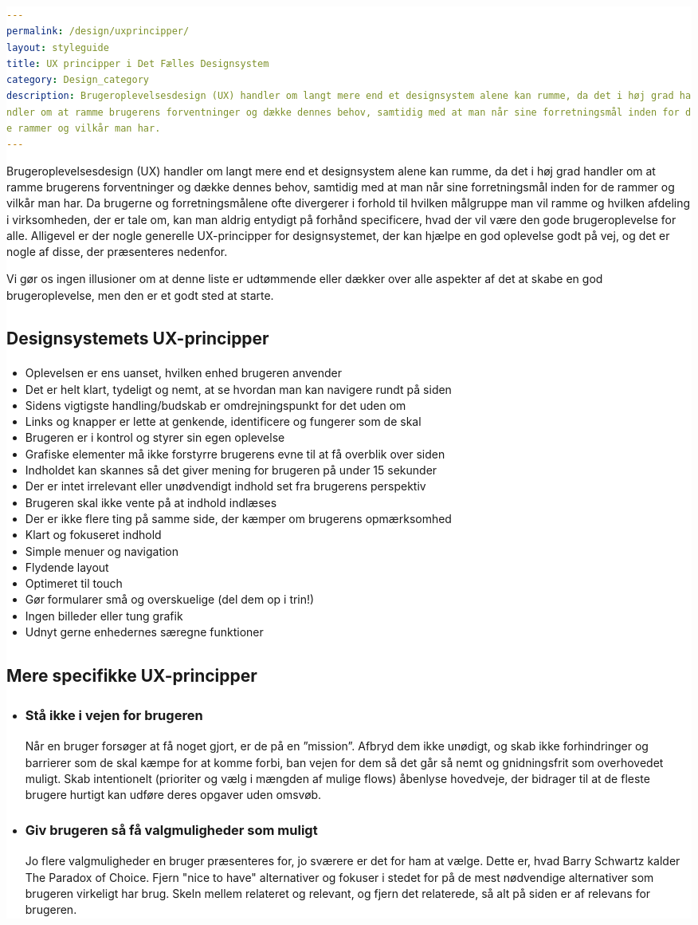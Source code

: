```yaml
---
permalink: /design/uxprincipper/
layout: styleguide
title: UX principper i Det Fælles Designsystem
category: Design_category
description: Brugeroplevelsesdesign (UX) handler om langt mere end et designsystem alene kan rumme, da det i høj grad handler om at ramme brugerens forventninger og dække dennes behov, samtidig med at man når sine forretningsmål inden for de rammer og vilkår man har.
---
```

<article>
    <section>
        <p>Brugeroplevelsesdesign (UX) handler om langt mere end et designsystem alene kan rumme, da det i høj grad handler om at ramme brugerens forventninger og dække dennes behov, samtidig med at man når sine forretningsmål inden for de rammer og vilkår man har. Da brugerne og forretningsmålene ofte divergerer i forhold til hvilken målgruppe man vil ramme og hvilken afdeling i virksomheden, der er tale om, kan man aldrig entydigt på forhånd specificere, hvad der vil være den gode brugeroplevelse for alle. Alligevel er der nogle generelle UX-principper for designsystemet, der kan hjælpe en god oplevelse godt på vej, og det er nogle af disse, der præsenteres nedenfor.</p>
        <p>Vi gør os ingen illusioner om at denne liste er udtømmende eller dækker over alle aspekter af det at skabe en god brugeroplevelse, men den er et godt sted at starte. </p>
    </section>
    <section>
        <h2 id="uxprincipper">Designsystemets UX-principper</h2>
        <ul>
            <li>Oplevelsen er ens uanset, hvilken enhed brugeren anvender</li>
            <li>Det er helt klart, tydeligt og nemt, at se hvordan man kan navigere rundt på siden</li>
            <li>Sidens vigtigste handling/budskab er omdrejningspunkt for det uden om</li>
            <li>Links og knapper er lette at genkende, identificere og fungerer som de skal</li>
            <li>Brugeren er i kontrol og styrer sin egen oplevelse</li>
            <li>Grafiske elementer må ikke forstyrre brugerens evne til at få overblik over siden </li>
            <li>Indholdet kan skannes så det giver mening for brugeren på under 15 sekunder</li>
            <li>Der er intet irrelevant eller unødvendigt indhold set fra brugerens perspektiv</li>
            <li>Brugeren skal ikke vente på at indhold indlæses</li>
            <li>Der er ikke flere ting på samme side, der kæmper om brugerens opmærksomhed  </li>
            <li>Klart og fokuseret indhold</li>
            <li>Simple menuer og navigation</li>
            <li>Flydende layout</li>
            <li>Optimeret til touch</li>
            <li>Gør formularer små og overskuelige (del dem op i trin!)</li>
            <li>Ingen billeder eller tung grafik</li>
            <li>Udnyt gerne enhedernes særegne funktioner</li>
        </ul>
    </section>
    <section>
        <h2 id="specifikux">Mere specifikke UX-principper</h2>
        <ul>
            <li>
                <h3 class="h5">Stå ikke i vejen for brugeren</h3>
                <p>Når en bruger forsøger at få noget gjort, er de på en ”mission”.  Afbryd dem ikke unødigt, og skab ikke forhindringer og barrierer som de skal kæmpe for at komme forbi, ban vejen for dem så det går så nemt og gnidningsfrit som overhovedet muligt. Skab intentionelt (prioriter og vælg i mængden af mulige flows) åbenlyse hovedveje, der bidrager til at de fleste brugere hurtigt kan udføre deres opgaver uden omsvøb.</p>
            </li>
            <li>
                <h3 class="h5">Giv brugeren så få valgmuligheder som muligt</h3>
                <p>Jo flere valgmuligheder en bruger præsenteres for, jo sværere er det for ham at vælge. Dette er, hvad Barry Schwartz kalder The Paradox of Choice. Fjern "nice to have" alternativer og fokuser i stedet for på de mest nødvendige alternativer som brugeren virkeligt har brug. Skeln mellem relateret og relevant, og fjern det relaterede, så alt på siden er af relevans for brugeren.</p>
            </li>